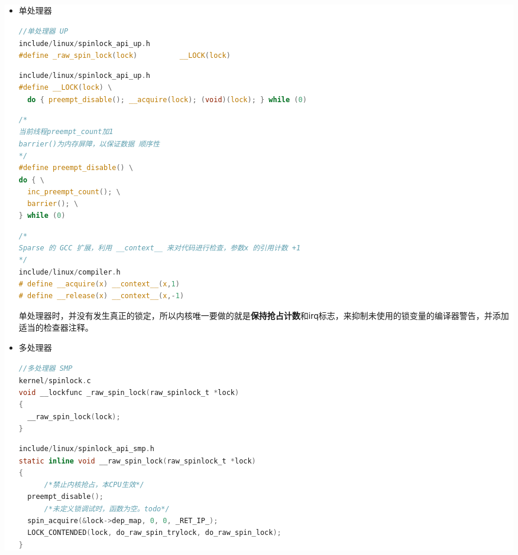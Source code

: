 - 单处理器

  ```c
  //单处理器 UP
  include/linux/spinlock_api_up.h
  #define _raw_spin_lock(lock)			__LOCK(lock)
  ```

  ```c
  include/linux/spinlock_api_up.h
  #define __LOCK(lock) \
    do { preempt_disable(); __acquire(lock); (void)(lock); } while (0)
  ```

  ```c
  /*
  当前线程preempt_count加1
  barrier()为内存屏障，以保证数据 顺序性
  */
  #define preempt_disable() \
  do { \
  	inc_preempt_count(); \
  	barrier(); \
  } while (0)
  ```

  ```c
  /*
  Sparse 的 GCC 扩展，利用 __context__ 来对代码进行检查，参数x 的引用计数 +1
  */
  include/linux/compiler.h
  # define __acquire(x)	__context__(x,1)
  # define __release(x)	__context__(x,-1)
  ```

  单处理器时，并没有发生真正的锁定，所以内核唯一要做的就是**保持抢占计数**和irq标志，来抑制未使用的锁变量的编译器警告，并添加适当的检查器注释。

- 多处理器

  ```c
  //多处理器 SMP
  kernel/spinlock.c
  void __lockfunc _raw_spin_lock(raw_spinlock_t *lock)
  {
  	__raw_spin_lock(lock);
  }
  ```

  ```c
  include/linux/spinlock_api_smp.h
  static inline void __raw_spin_lock(raw_spinlock_t *lock)
  {
    	/*禁止内核抢占，本CPU生效*/
  	preempt_disable();
    	/*未定义锁调试时，函数为空。todo*/
  	spin_acquire(&lock->dep_map, 0, 0, _RET_IP_);  	
  	LOCK_CONTENDED(lock, do_raw_spin_trylock, do_raw_spin_lock);
  }
  ```
